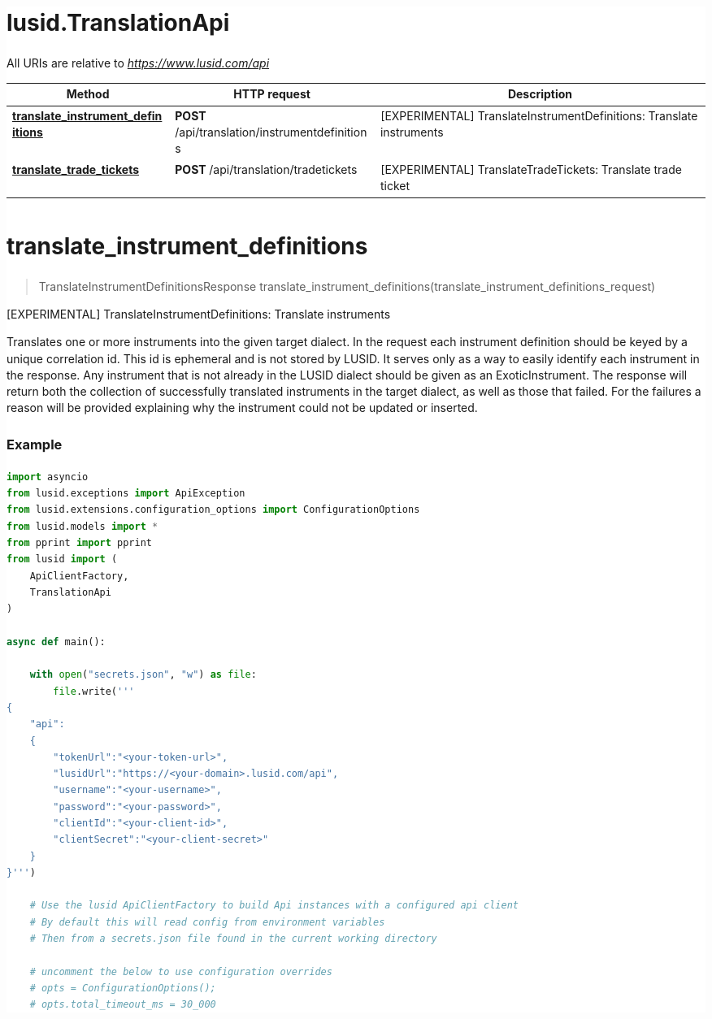 # lusid.TranslationApi

All URIs are relative to *https://www.lusid.com/api*

Method | HTTP request | Description
------------- | ------------- | -------------
[**translate_instrument_definitions**](TranslationApi.md#translate_instrument_definitions) | **POST** /api/translation/instrumentdefinitions | [EXPERIMENTAL] TranslateInstrumentDefinitions: Translate instruments
[**translate_trade_tickets**](TranslationApi.md#translate_trade_tickets) | **POST** /api/translation/tradetickets | [EXPERIMENTAL] TranslateTradeTickets: Translate trade ticket


# **translate_instrument_definitions**
> TranslateInstrumentDefinitionsResponse translate_instrument_definitions(translate_instrument_definitions_request)

[EXPERIMENTAL] TranslateInstrumentDefinitions: Translate instruments

Translates one or more instruments into the given target dialect.                In the request each instrument definition should be keyed by a unique correlation id. This id is ephemeral  and is not stored by LUSID. It serves only as a way to easily identify each instrument in the response.                Any instrument that is not already in the LUSID dialect should be given as an ExoticInstrument.                The response will return both the collection of successfully translated instruments in the target dialect,  as well as those that failed.  For the failures a reason will be provided explaining why the instrument could not be updated or inserted.

### Example

```python
import asyncio
from lusid.exceptions import ApiException
from lusid.extensions.configuration_options import ConfigurationOptions
from lusid.models import *
from pprint import pprint
from lusid import (
    ApiClientFactory,
    TranslationApi
)

async def main():

    with open("secrets.json", "w") as file:
        file.write('''
{
    "api":
    {
        "tokenUrl":"<your-token-url>",
        "lusidUrl":"https://<your-domain>.lusid.com/api",
        "username":"<your-username>",
        "password":"<your-password>",
        "clientId":"<your-client-id>",
        "clientSecret":"<your-client-secret>"
    }
}''')

    # Use the lusid ApiClientFactory to build Api instances with a configured api client
    # By default this will read config from environment variables
    # Then from a secrets.json file found in the current working directory

    # uncomment the below to use configuration overrides
    # opts = ConfigurationOptions();
    # opts.total_timeout_ms = 30_000
```